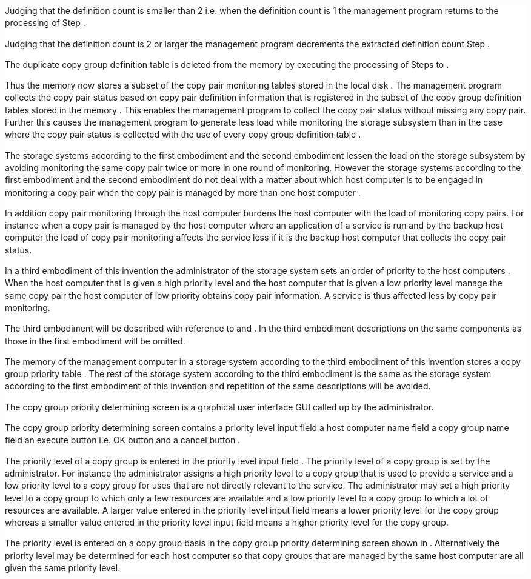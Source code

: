 Judging that the definition count is smaller than 2 i.e. when the definition count is 1 the management program returns to the processing of Step .

Judging that the definition count is 2 or larger the management program decrements the extracted definition count Step .

The duplicate copy group definition table is deleted from the memory by executing the processing of Steps to .

Thus the memory now stores a subset of the copy pair monitoring tables stored in the local disk . The management program collects the copy pair status based on copy pair definition information that is registered in the subset of the copy group definition tables stored in the memory . This enables the management program to collect the copy pair status without missing any copy pair. Further this causes the management program to generate less load while monitoring the storage subsystem than in the case where the copy pair status is collected with the use of every copy group definition table .

The storage systems according to the first embodiment and the second embodiment lessen the load on the storage subsystem by avoiding monitoring the same copy pair twice or more in one round of monitoring. However the storage systems according to the first embodiment and the second embodiment do not deal with a matter about which host computer is to be engaged in monitoring a copy pair when the copy pair is managed by more than one host computer .

In addition copy pair monitoring through the host computer burdens the host computer with the load of monitoring copy pairs. For instance when a copy pair is managed by the host computer where an application of a service is run and by the backup host computer the load of copy pair monitoring affects the service less if it is the backup host computer that collects the copy pair status.

In a third embodiment of this invention the administrator of the storage system sets an order of priority to the host computers . When the host computer that is given a high priority level and the host computer that is given a low priority level manage the same copy pair the host computer of low priority obtains copy pair information. A service is thus affected less by copy pair monitoring.

The third embodiment will be described with reference to and . In the third embodiment descriptions on the same components as those in the first embodiment will be omitted.

The memory of the management computer in a storage system according to the third embodiment of this invention stores a copy group priority table . The rest of the storage system according to the third embodiment is the same as the storage system according to the first embodiment of this invention and repetition of the same descriptions will be avoided.

The copy group priority determining screen is a graphical user interface GUI called up by the administrator.

The copy group priority determining screen contains a priority level input field a host computer name field a copy group name field an execute button i.e. OK button and a cancel button .

The priority level of a copy group is entered in the priority level input field . The priority level of a copy group is set by the administrator. For instance the administrator assigns a high priority level to a copy group that is used to provide a service and a low priority level to a copy group for uses that are not directly relevant to the service. The administrator may set a high priority level to a copy group to which only a few resources are available and a low priority level to a copy group to which a lot of resources are available. A larger value entered in the priority level input field means a lower priority level for the copy group whereas a smaller value entered in the priority level input field means a higher priority level for the copy group.

The priority level is entered on a copy group basis in the copy group priority determining screen shown in . Alternatively the priority level may be determined for each host computer so that copy groups that are managed by the same host computer are all given the same priority level.
